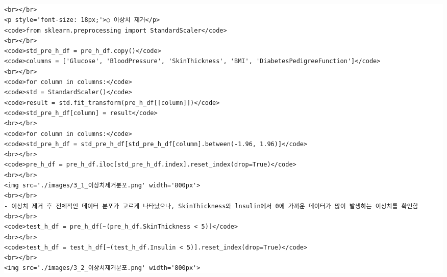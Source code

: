     <br></br>
    <p style='font-size: 18px;'>○ 이상치 제거</p>
    <code>from sklearn.preprocessing import StandardScaler</code>
    <br></br>
    <code>std_pre_h_df = pre_h_df.copy()</code>
    <code>columns = ['Glucose', 'BloodPressure', 'SkinThickness', 'BMI', 'DiabetesPedigreeFunction']</code>
    <br></br>
    <code>for column in columns:</code>
    <code>std = StandardScaler()</code>
    <code>result = std.fit_transform(pre_h_df[[column]])</code>
    <code>std_pre_h_df[column] = result</code>
    <br></br>
    <code>for column in columns:</code>
    <code>std_pre_h_df = std_pre_h_df[std_pre_h_df[column].between(-1.96, 1.96)]</code>
    <br></br>
    <code>pre_h_df = pre_h_df.iloc[std_pre_h_df.index].reset_index(drop=True)</code>
    <br></br>
    <img src='./images/3_1_이상치제거분포.png' width='800px'>
    <br></br>
    - 이상치 제거 후 전체적인 데이터 분포가 고르게 나타났으나, SkinThickness와 lnsulin에서 0에 가까운 데이터가 많이 발생하는 이상치를 확인함
    <br></br>
    <code>test_h_df = pre_h_df[~(pre_h_df.SkinThickness < 5)]</code>
    <br></br>
    <code>test_h_df = test_h_df[~(test_h_df.Insulin < 5)].reset_index(drop=True)</code>
    <br></br>
    <img src='./images/3_2_이상치제거분포.png' width='800px'>